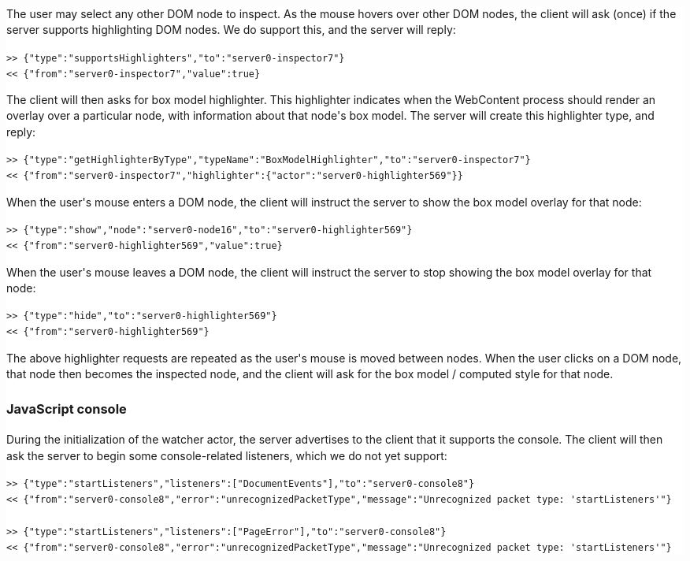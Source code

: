 The user may select any other DOM node to inspect. As the mouse hovers over other DOM nodes, the client will ask (once)
if the server supports highlighting DOM nodes. We do support this, and the server will reply:

```jsonc
>> {"type":"supportsHighlighters","to":"server0-inspector7"}
<< {"from":"server0-inspector7","value":true}
```

The client will then asks for box model highlighter. This highlighter indicates when the WebContent process should
render an overlay over a particular node, with information about that node's box model. The server will create this
highlighter type, and reply:

```jsonc
>> {"type":"getHighlighterByType","typeName":"BoxModelHighlighter","to":"server0-inspector7"}
<< {"from":"server0-inspector7","highlighter":{"actor":"server0-highlighter569"}}
```

When the user's mouse enters a DOM node, the client will instruct the server to show the box model overlay for that node:
```jsonc
>> {"type":"show","node":"server0-node16","to":"server0-highlighter569"}
<< {"from":"server0-highlighter569","value":true}
```

When the user's mouse leaves a DOM node, the client will instruct the server to stop showing the box model overlay for
that node:

```jsonc
>> {"type":"hide","to":"server0-highlighter569"}
<< {"from":"server0-highlighter569"}
```

The above highlighter requests are repeated as the user's mouse is moved between nodes. When the user clicks on a DOM
node, that node then becomes the inspected node, and the client will ask for the box model / computed style for that
node.

### JavaScript console

During the initialization of the watcher actor, the server advertises to the client that it supports the console. The
client will then ask the server to begin some console-related listeners, which we do not yet support:

```jsonc
>> {"type":"startListeners","listeners":["DocumentEvents"],"to":"server0-console8"}
<< {"from":"server0-console8","error":"unrecognizedPacketType","message":"Unrecognized packet type: 'startListeners'"}

>> {"type":"startListeners","listeners":["PageError"],"to":"server0-console8"}
<< {"from":"server0-console8","error":"unrecognizedPacketType","message":"Unrecognized packet type: 'startListeners'"}
```
